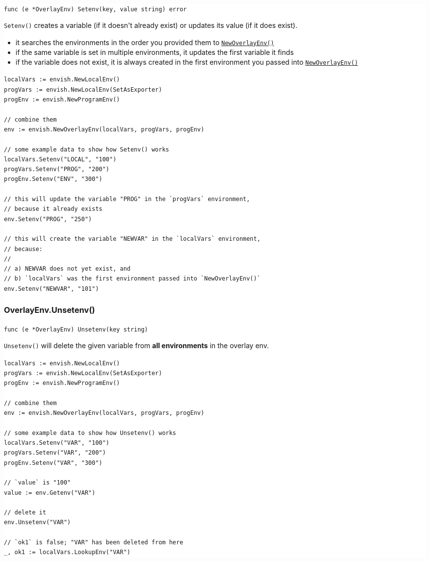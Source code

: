 ```golang
func (e *OverlayEnv) Setenv(key, value string) error
```

`Setenv()` creates a variable (if it doesn't already exist) or updates its value (if it does exist).

* it searches the environments in the order you provided them to [`NewOverlayEnv()`](#newoverlayenv)
* if the same variable is set in multiple environments, it updates the first variable it finds
* if the variable does not exist, it is always created in the first environment you passed into [`NewOverlayEnv()`](#newoverlayenv)

```golang
localVars := envish.NewLocalEnv()
progVars := envish.NewLocalEnv(SetAsExporter)
progEnv := envish.NewProgramEnv()

// combine them
env := envish.NewOverlayEnv(localVars, progVars, progEnv)

// some example data to show how Setenv() works
localVars.Setenv("LOCAL", "100")
progVars.Setenv("PROG", "200")
progEnv.Setenv("ENV", "300")

// this will update the variable "PROG" in the `progVars` environment,
// because it already exists
env.Setenv("PROG", "250")

// this will create the variable "NEWVAR" in the `localVars` environment,
// because:
//
// a) NEWVAR does not yet exist, and
// b) `localVars` was the first environment passed into `NewOverlayEnv()`
env.Setenv("NEWVAR", "101")
```

### OverlayEnv.Unsetenv()

```golang
func (e *OverlayEnv) Unsetenv(key string)
```

`Unsetenv()` will delete the given variable from __all environments__ in the overlay env.

```golang
localVars := envish.NewLocalEnv()
progVars := envish.NewLocalEnv(SetAsExporter)
progEnv := envish.NewProgramEnv()

// combine them
env := envish.NewOverlayEnv(localVars, progVars, progEnv)

// some example data to show how Unsetenv() works
localVars.Setenv("VAR", "100")
progVars.Setenv("VAR", "200")
progEnv.Setenv("VAR", "300")

// `value` is "100"
value := env.Getenv("VAR")

// delete it
env.Unsetenv("VAR")

// `ok1` is false; "VAR" has been deleted from here
_, ok1 := localVars.LookupEnv("VAR")
```